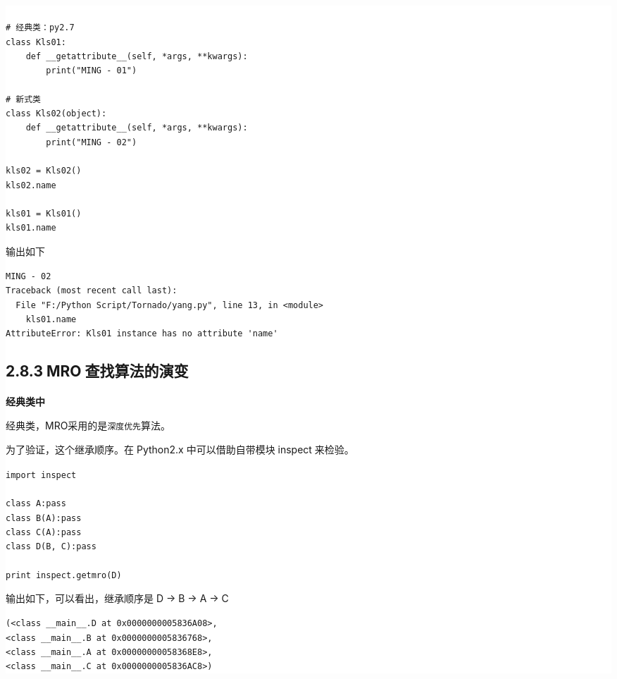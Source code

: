 ```

# 经典类：py2.7
class Kls01:
    def __getattribute__(self, *args, **kwargs):
        print("MING - 01")

# 新式类
class Kls02(object):
    def __getattribute__(self, *args, **kwargs):
        print("MING - 02")

kls02 = Kls02()
kls02.name

kls01 = Kls01()
kls01.name
```

输出如下
```
MING - 02
Traceback (most recent call last):
  File "F:/Python Script/Tornado/yang.py", line 13, in <module>
    kls01.name
AttributeError: Kls01 instance has no attribute 'name'
```



## 2.8.3 MRO 查找算法的演变

**经典类中**

经典类，MRO采用的是`深度优先`算法。

为了验证，这个继承顺序。在 Python2.x 中可以借助自带模块 inspect 来检验。

```
import inspect

class A:pass
class B(A):pass
class C(A):pass
class D(B, C):pass

print inspect.getmro(D)
```

输出如下，可以看出，继承顺序是 D -> B -> A -> C

```
(<class __main__.D at 0x0000000005836A08>, 
<class __main__.B at 0x0000000005836768>, 
<class __main__.A at 0x00000000058368E8>, 
<class __main__.C at 0x0000000005836AC8>)
```

